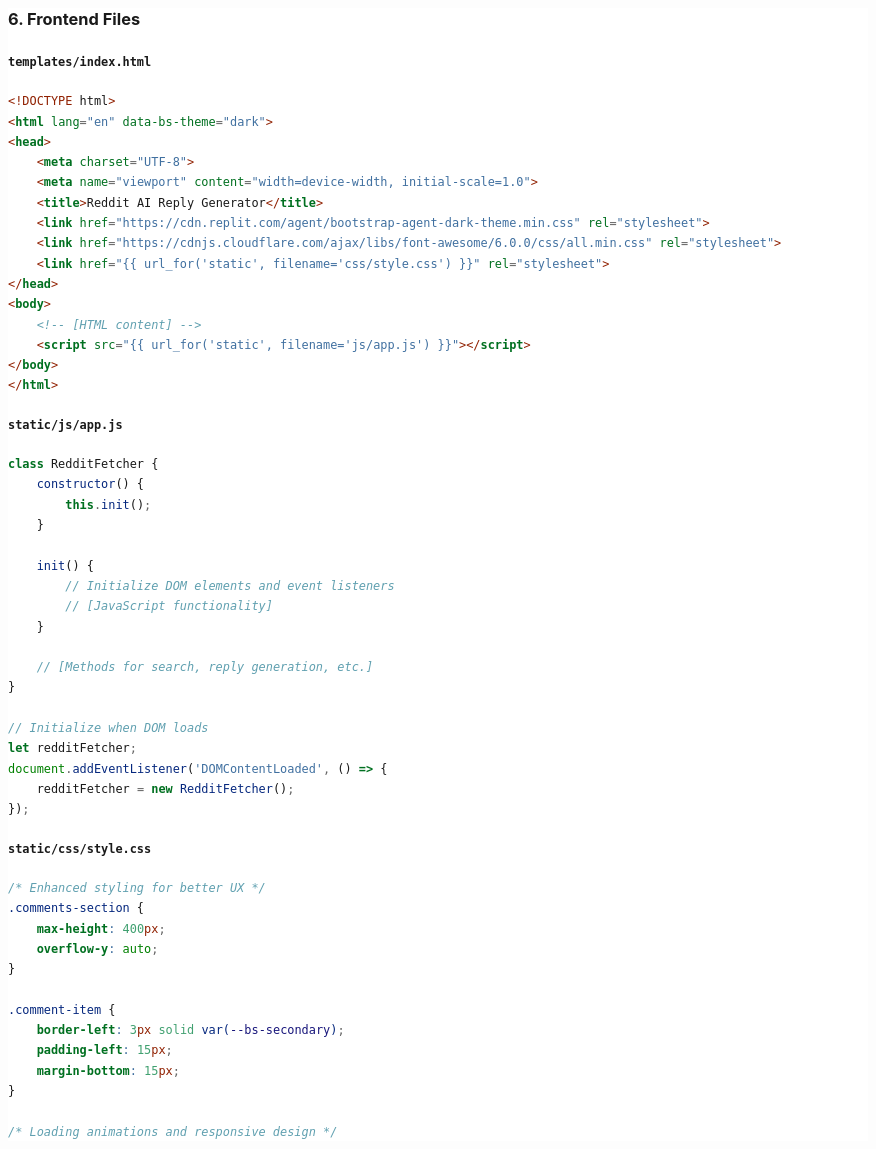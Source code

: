 
### 6. Frontend Files

#### `templates/index.html`
```html
<!DOCTYPE html>
<html lang="en" data-bs-theme="dark">
<head>
    <meta charset="UTF-8">
    <meta name="viewport" content="width=device-width, initial-scale=1.0">
    <title>Reddit AI Reply Generator</title>
    <link href="https://cdn.replit.com/agent/bootstrap-agent-dark-theme.min.css" rel="stylesheet">
    <link href="https://cdnjs.cloudflare.com/ajax/libs/font-awesome/6.0.0/css/all.min.css" rel="stylesheet">
    <link href="{{ url_for('static', filename='css/style.css') }}" rel="stylesheet">
</head>
<body>
    <!-- [HTML content] -->
    <script src="{{ url_for('static', filename='js/app.js') }}"></script>
</body>
</html>
```

#### `static/js/app.js`
```javascript
class RedditFetcher {
    constructor() {
        this.init();
    }

    init() {
        // Initialize DOM elements and event listeners
        // [JavaScript functionality]
    }

    // [Methods for search, reply generation, etc.]
}

// Initialize when DOM loads
let redditFetcher;
document.addEventListener('DOMContentLoaded', () => {
    redditFetcher = new RedditFetcher();
});
```

#### `static/css/style.css`
```css
/* Enhanced styling for better UX */
.comments-section {
    max-height: 400px;
    overflow-y: auto;
}

.comment-item {
    border-left: 3px solid var(--bs-secondary);
    padding-left: 15px;
    margin-bottom: 15px;
}

/* Loading animations and responsive design */
```
